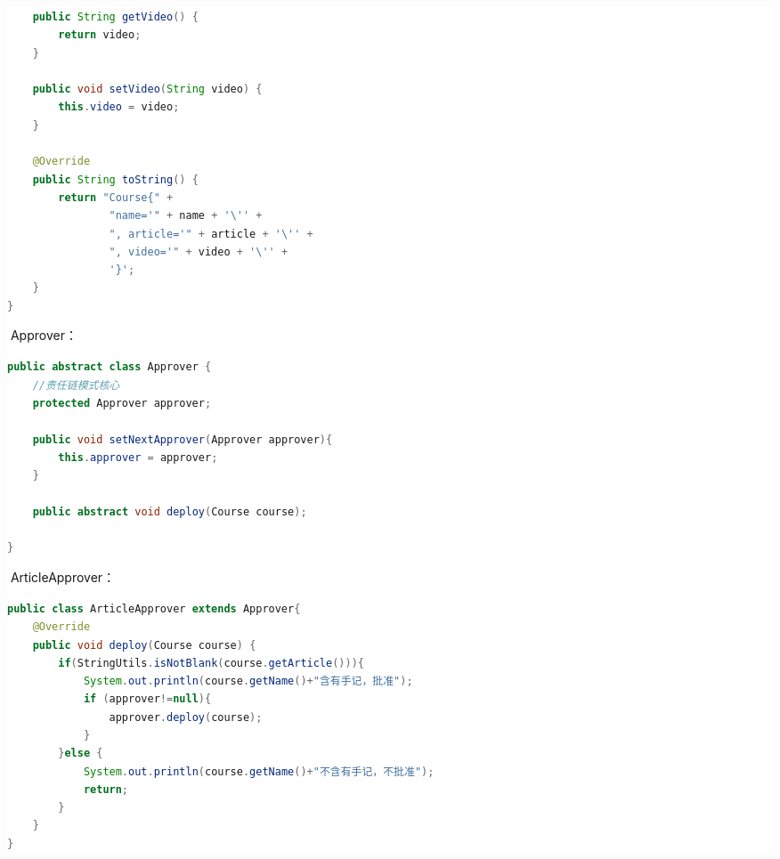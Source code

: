 ```java
    public String getVideo() {
        return video;
    }

    public void setVideo(String video) {
        this.video = video;
    }

    @Override
    public String toString() {
        return "Course{" +
                "name='" + name + '\'' +
                ", article='" + article + '\'' +
                ", video='" + video + '\'' +
                '}';
    }
}
```

​		Approver：

```java
public abstract class Approver {
    //责任链模式核心
    protected Approver approver;

    public void setNextApprover(Approver approver){
        this.approver = approver;
    }

    public abstract void deploy(Course course);

}
```

​		ArticleApprover：

```java
public class ArticleApprover extends Approver{
    @Override
    public void deploy(Course course) {
        if(StringUtils.isNotBlank(course.getArticle())){
            System.out.println(course.getName()+"含有手记，批准");
            if (approver!=null){
                approver.deploy(course);
            }
        }else {
            System.out.println(course.getName()+"不含有手记，不批准");
            return;
        }
    }
}
```
